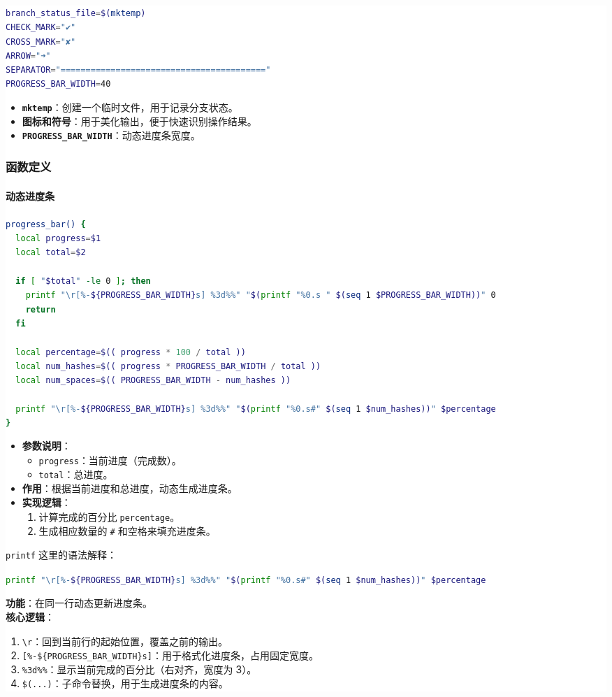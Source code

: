 ```bash
branch_status_file=$(mktemp)
CHECK_MARK="✔"
CROSS_MARK="✘"
ARROW="➜"
SEPARATOR="========================================="
PROGRESS_BAR_WIDTH=40
```

- **`mktemp`**：创建一个临时文件，用于记录分支状态。
- **图标和符号**：用于美化输出，便于快速识别操作结果。
- **`PROGRESS_BAR_WIDTH`**：动态进度条宽度。

### **函数定义**

#### **动态进度条**

```bash
progress_bar() {
  local progress=$1
  local total=$2

  if [ "$total" -le 0 ]; then
    printf "\r[%-${PROGRESS_BAR_WIDTH}s] %3d%%" "$(printf "%0.s " $(seq 1 $PROGRESS_BAR_WIDTH))" 0
    return
  fi

  local percentage=$(( progress * 100 / total ))
  local num_hashes=$(( progress * PROGRESS_BAR_WIDTH / total ))
  local num_spaces=$(( PROGRESS_BAR_WIDTH - num_hashes ))

  printf "\r[%-${PROGRESS_BAR_WIDTH}s] %3d%%" "$(printf "%0.s#" $(seq 1 $num_hashes))" $percentage
}
```

- **参数说明**：
  - `progress`：当前进度（完成数）。
  - `total`：总进度。
- **作用**：根据当前进度和总进度，动态生成进度条。
- **实现逻辑**：
  1. 计算完成的百分比 `percentage`。
  2. 生成相应数量的 `#` 和空格来填充进度条。

`printf` 这里的语法解释：

```bash
printf "\r[%-${PROGRESS_BAR_WIDTH}s] %3d%%" "$(printf "%0.s#" $(seq 1 $num_hashes))" $percentage
```

**功能**：在同一行动态更新进度条。  
**核心逻辑**：

1. `\r`：回到当前行的起始位置，覆盖之前的输出。
2. `[%-${PROGRESS_BAR_WIDTH}s]`：用于格式化进度条，占用固定宽度。
3. `%3d%%`：显示当前完成的百分比（右对齐，宽度为 3）。
4. `$(...)`：子命令替换，用于生成进度条的内容。
